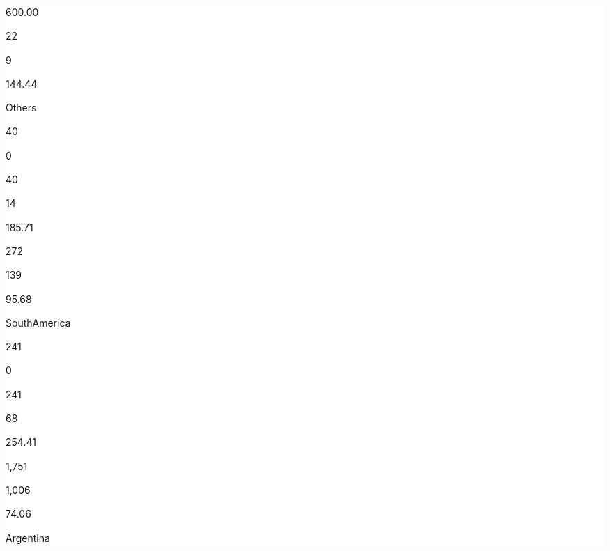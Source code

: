 600.00
 
22
 
9
 
144.44
 
Others
 
40
 
0
 
40
 
14
 
185.71
 
272
 
139
 
95.68
 
 
 
 
 
 
 
 
 
 
 
SouthAmerica
 
 
 
 
241
 
 
 
0
 
 
 
241
 
 
 
68
 
 
 
 
254.41
 
 
 
1,751
 
 
 
1,006
 
 
 
 
74.06
 
Argentina
 
